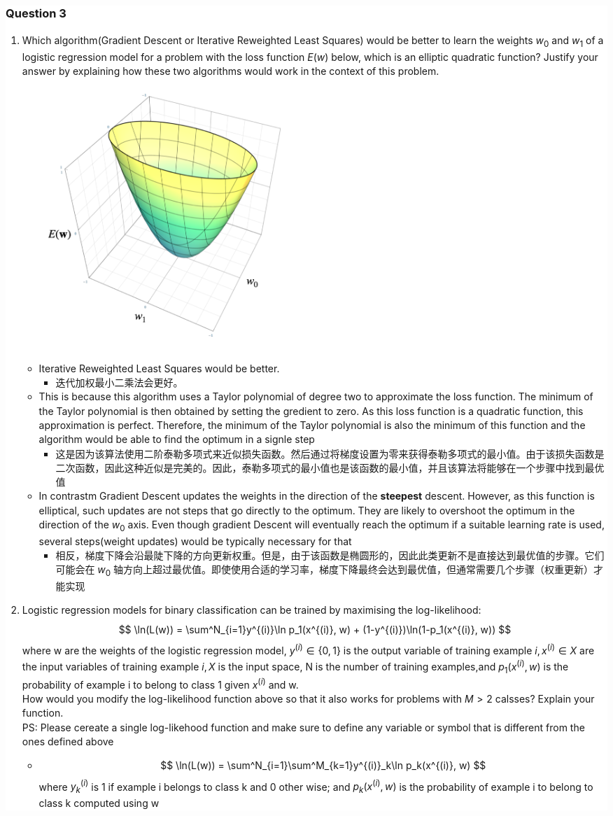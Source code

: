 ### Question 3

1. Which algorithm(Gradient Descent or Iterative Reweighted Least Squares) would be better to learn the weights $w_0$ and $w_1$ of a logistic regression model for a problem with the loss function $E(w)$ below, which is an elliptic quadratic function? Justify your answer by explaining how these two algorithms would work in the context of this problem.  
    ![](./images/Screenshot%202024-04-29%20222831.png)
    - Iterative Reweighted Least Squares would be better.
        - 迭代加权最小二乘法会更好。 
    - This is because this algorithm uses a Taylor polynomial of degree two to approximate the loss function. The minimum of the Taylor polynomial is then obtained by setting the gredient to zero. As this loss function is a quadratic function, this approximation is perfect. Therefore, the minimum of the Taylor polynomial is also the minimum of this function and the algorithm would be able to find the optimum in a signle step
        - 这是因为该算法使用二阶泰勒多项式来近似损失函数。然后通过将梯度设置为零来获得泰勒多项式的最小值。由于该损失函数是二次函数，因此这种近似是完美的。因此，泰勒多项式的最小值也是该函数的最小值，并且该算法将能够在一个步骤中找到最优值
    - In contrastm Gradient Descent updates the weights in the direction of the **steepest** descent. However, as this function is elliptical, such updates are not steps that go directly to the optimum. They are likely to overshoot the optimum in the direction of the $w_0$ axis. Even though gradient Descent will eventually reach the optimum if a suitable learning rate is used, several steps(weight updates) would be typically necessary for that
      - 相反，梯度下降会沿最陡下降的方向更新权重。但是，由于该函数是椭圆形的，因此此类更新不是直接达到最优值的步骤。它们可能会在 $w_0$ 轴方向上超过最优值。即使使用合适的学习率，梯度下降最终会达到最优值，但通常需要几个步骤（权重更新）才能实现

2. Logistic regression models for binary classification can be trained by maximising the log-likelihood:
   $$
    \ln(L(w)) = \sum^N_{i=1}y^{(i)}\ln p_1(x^{(i)}, w) + (1-y^{(i)})\ln(1-p_1(x^{(i)}, w))
   $$
   where w are the weights of the logistic regression model, $y^{(i)} \in \{0,1\}$ is the output variable of training example $i, x^{(i)} \in X$ are the input variables of training example $i, X$ is the input space, N is the number of training examples,and $p_1(x^{(i)},w)$ is the probability of example i to belong to class 1 given $x^{(i)}$ and w.  
   How would you modify the log-likelihood function above so that it also works for problems with $M > 2$ calsses? Explain your function.  
   PS: Please cereate a single log-likehood function and make sure to define any variable or symbol that is different from the ones defined above
   - $$
        \ln(L(w)) = \sum^N_{i=1}\sum^M_{k=1}y^{(i)}_k\ln p_k(x^{(i)}, w)
     $$
     where $y^{(i)}_k$ is 1 if example i belongs to class k and 0 other wise; and $p_k(x^{(i)}, w)$ is the probability of example i to belong to class k computed using w    
